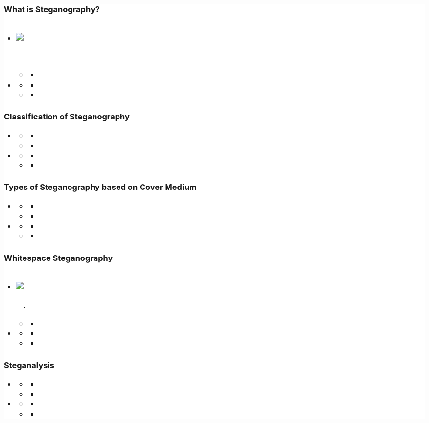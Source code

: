 ### What is Steganography?
- ![](img/06.40.01.jpg)
    - 
        - 
    - 
        - 
- 
    - 
        - 
    - 
        - 

### Classification of Steganography
- 
    - 
        - 
    - 
        - 
- 
    - 
        - 
    - 
        - 

### Types of Steganography based on Cover Medium
- 
    - 
        - 
    - 
        - 
- 
    - 
        - 
    - 
        - 

### Whitespace Steganography
- ![](img/06.41.01.jpg)
    - 
        - 
    - 
        - 
- 
    - 
        - 
    - 
        - 

### Steganalysis
- 
    - 
        - 
    - 
        - 
- 
    - 
        - 
    - 
        - 
